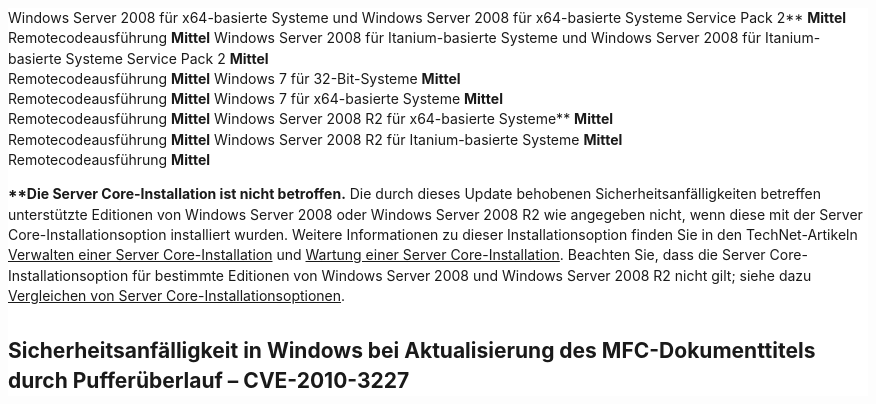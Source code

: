 <tr class="odd">
<td style="border:1px solid black;">Windows Server 2008 für x64-basierte Systeme und Windows Server 2008 für x64-basierte Systeme Service Pack 2**</td>
<td style="border:1px solid black;"><strong>Mittel</strong> <br />
Remotecodeausführung</td>
<td style="border:1px solid black;"><strong>Mittel</strong></td>
</tr>  
<tr class="even">
<td style="border:1px solid black;">Windows Server 2008 für Itanium-basierte Systeme und Windows Server 2008 für Itanium-basierte Systeme Service Pack 2</td>
<td style="border:1px solid black;"><strong>Mittel</strong> <br />
Remotecodeausführung</td>
<td style="border:1px solid black;"><strong>Mittel</strong></td>
</tr>  
<tr class="odd">
<td style="border:1px solid black;">Windows 7 für 32-Bit-Systeme</td>
<td style="border:1px solid black;"><strong>Mittel</strong> <br />
Remotecodeausführung</td>
<td style="border:1px solid black;"><strong>Mittel</strong></td>
</tr>  
<tr class="even">
<td style="border:1px solid black;">Windows 7 für x64-basierte Systeme</td>
<td style="border:1px solid black;"><strong>Mittel</strong> <br />
Remotecodeausführung</td>
<td style="border:1px solid black;"><strong>Mittel</strong></td>
</tr>  
<tr class="odd">
<td style="border:1px solid black;">Windows Server 2008 R2 für x64-basierte Systeme**</td>
<td style="border:1px solid black;"><strong>Mittel</strong> <br />
Remotecodeausführung</td>
<td style="border:1px solid black;"><strong>Mittel</strong></td>
</tr>  
<tr class="even">
<td style="border:1px solid black;">Windows Server 2008 R2 für Itanium-basierte Systeme</td>
<td style="border:1px solid black;"><strong>Mittel</strong> <br />
Remotecodeausführung</td>
<td style="border:1px solid black;"><strong>Mittel</strong></td>
</tr>  
</tbody>  
</table>
  
**\*\*Die Server Core-Installation ist nicht betroffen.** Die durch dieses Update behobenen Sicherheitsanfälligkeiten betreffen unterstützte Editionen von Windows Server 2008 oder Windows Server 2008 R2 wie angegeben nicht, wenn diese mit der Server Core-Installationsoption installiert wurden. Weitere Informationen zu dieser Installationsoption finden Sie in den TechNet-Artikeln [Verwalten einer Server Core-Installation](http://technet.microsoft.com/de-de/library/ee441255(ws.10).aspx) und [Wartung einer Server Core-Installation](http://technet.microsoft.com/en-us/library/ff698994(ws.10).aspx). Beachten Sie, dass die Server Core-Installationsoption für bestimmte Editionen von Windows Server 2008 und Windows Server 2008 R2 nicht gilt; siehe dazu [Vergleichen von Server Core-Installationsoptionen](http://www.microsoft.com/germany/windowsserver2008/editionen/r2-vergleich-server-core.mspx).
  
Sicherheitsanfälligkeit in Windows bei Aktualisierung des MFC-Dokumenttitels durch Pufferüberlauf – CVE-2010-3227  
-----------------------------------------------------------------------------------------------------------------
  